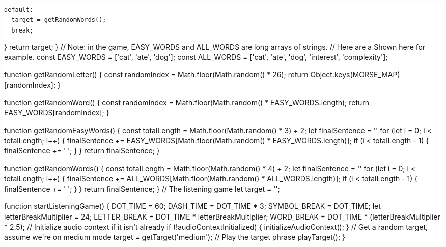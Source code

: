     default:
      target = getRandomWords();
      break;
  }
  return target;
}
// Note: in the game, EASY_WORDS and ALL_WORDS are long arrays of strings.
// Here are a Shown here for example.
const EASY_WORDS = ['cat', 'ate', 'dog'];
const ALL_WORDS = ['cat', 'ate', 'dog', 'interest', 'complexity'];

function getRandomLetter() {
  const randomIndex = Math.floor(Math.random() * 26);
  return Object.keys(MORSE_MAP)[randomIndex];
}

function getRandomWord() {
  const randomIndex = Math.floor(Math.random() * EASY_WORDS.length);
  return EASY_WORDS[randomIndex];
}

function getRandomEasyWords() {
  const totalLength = Math.floor(Math.random() * 3) + 2;
  let finalSentence = ''
  for (let i = 0; i < totalLength; i++) {
    finalSentence += EASY_WORDS[Math.floor(Math.random() * EASY_WORDS.length)];
    if (i < totalLength - 1) {
      finalSentence += ' ';
    }
  }
  return finalSentence;
}

function getRandomWords() {
  const totalLength = Math.floor(Math.random() * 4) + 2;
  let finalSentence = ''
  for (let i = 0; i < totalLength; i++) {
    finalSentence += ALL_WORDS[Math.floor(Math.random() * ALL_WORDS.length)];
    if (i < totalLength - 1) {
      finalSentence += ' ';
    }
  }
  return finalSentence;
}
// The listening game
let target = '';

function startListeningGame() {
  DOT_TIME = 60;
  DASH_TIME = DOT_TIME * 3;
  SYMBOL_BREAK = DOT_TIME;
  let letterBreakMultiplier = 24;
  LETTER_BREAK = DOT_TIME * letterBreakMultiplier;
  WORD_BREAK = DOT_TIME * (letterBreakMultiplier * 2.5);
  // Initialize audio context if it isn't already
  if (!audioContextInitialized) {
    initializeAudioContext();
  }
  // Get a random target, assume we're on medium mode
  target = getTarget('medium');
  // Play the target phrase
  playTarget();
}
